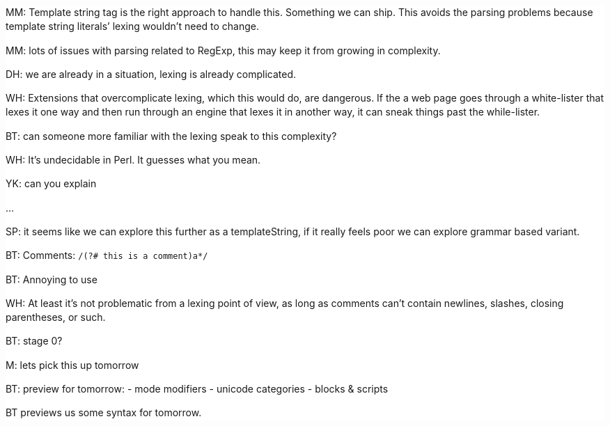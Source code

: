 MM: Template string tag is the right approach to handle this. Something we can ship. This avoids the parsing problems because template string literals’ lexing wouldn’t need to change.

MM: lots of issues with parsing related to RegExp, this may keep it from growing in complexity.

DH: we are already in a situation, lexing is already complicated.

WH: Extensions that overcomplicate lexing, which this would do, are dangerous. If the a web page goes through a white-lister that lexes it one way and then run through an engine that lexes it in another way, it can sneak things past the while-lister.

BT: can someone more familiar with the lexing speak to this complexity?

WH: It’s undecidable in Perl. It guesses what you mean.

YK: can you explain

…

SP: it seems like we can explore this further as a templateString, if it really feels poor we can explore grammar based variant.

BT: Comments: `/(?# this is a comment)a*/`

BT: Annoying to use

WH: At least it’s not problematic from a lexing point of view, as long as comments can’t contain newlines, slashes, closing parentheses, or such.

BT: stage 0?

M: lets pick this up tomorrow

BT: preview for tomorrow:
    - mode modifiers
    - unicode categories
    - blocks & scripts

BT previews us some syntax for tomorrow.
